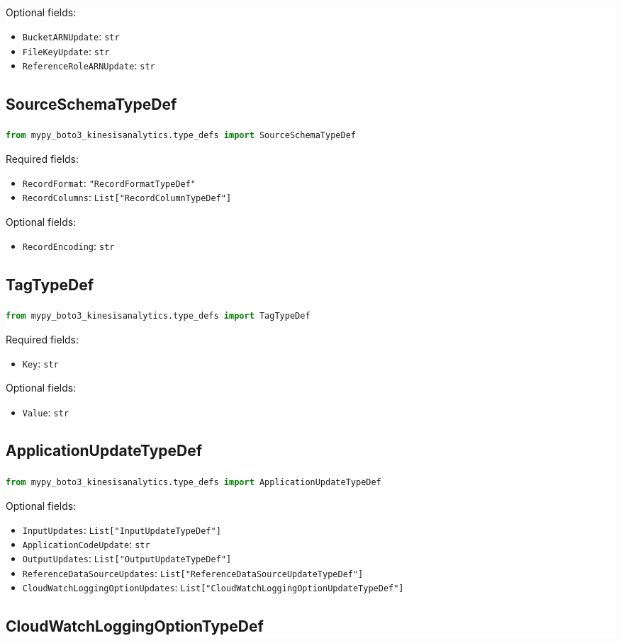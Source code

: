 


Optional fields:
- `BucketARNUpdate`: `str`
- `FileKeyUpdate`: `str`
- `ReferenceRoleARNUpdate`: `str`


## SourceSchemaTypeDef

```python
from mypy_boto3_kinesisanalytics.type_defs import SourceSchemaTypeDef
```


Required fields:
- `RecordFormat`: `"RecordFormatTypeDef"`
- `RecordColumns`: `List["RecordColumnTypeDef"]`



Optional fields:
- `RecordEncoding`: `str`


## TagTypeDef

```python
from mypy_boto3_kinesisanalytics.type_defs import TagTypeDef
```


Required fields:
- `Key`: `str`



Optional fields:
- `Value`: `str`


## ApplicationUpdateTypeDef

```python
from mypy_boto3_kinesisanalytics.type_defs import ApplicationUpdateTypeDef
```




Optional fields:
- `InputUpdates`: `List["InputUpdateTypeDef"]`
- `ApplicationCodeUpdate`: `str`
- `OutputUpdates`: `List["OutputUpdateTypeDef"]`
- `ReferenceDataSourceUpdates`: `List["ReferenceDataSourceUpdateTypeDef"]`
- `CloudWatchLoggingOptionUpdates`: `List["CloudWatchLoggingOptionUpdateTypeDef"]`


## CloudWatchLoggingOptionTypeDef
